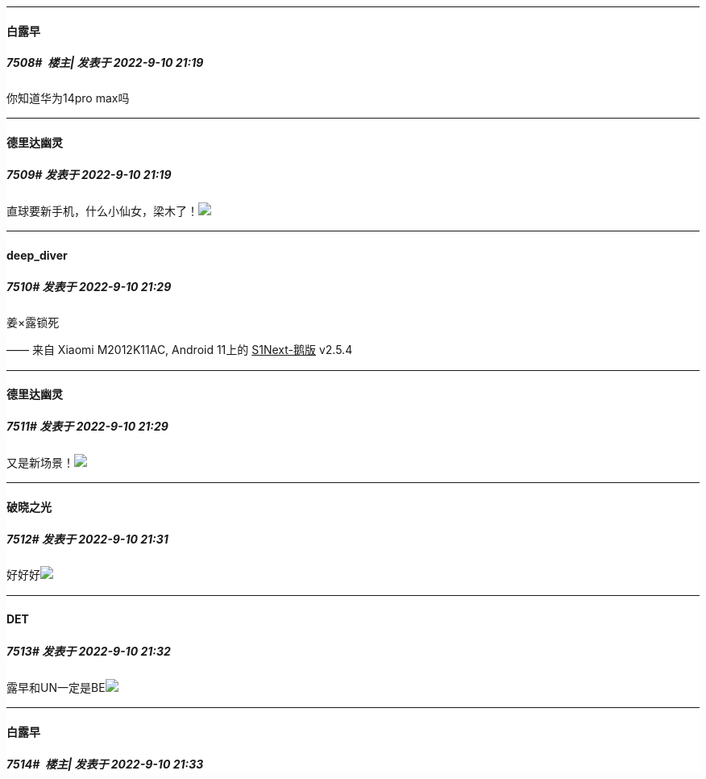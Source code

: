 *****

####  白露早  
##### 7508#         楼主| 发表于 2022-9-10 21:19

你知道华为14pro max吗

*****

####  德里达幽灵  
##### 7509#       发表于 2022-9-10 21:19

直球要新手机，什么小仙女，梁木了！<img src="https://static.saraba1st.com/image/smiley/face2017/067.png" referrerpolicy="no-referrer">



*****

####  deep_diver  
##### 7510#       发表于 2022-9-10 21:29

姜×露锁死

—— 来自 Xiaomi M2012K11AC, Android 11上的 [S1Next-鹅版](https://github.com/ykrank/S1-Next/releases) v2.5.4

*****

####  德里达幽灵  
##### 7511#       发表于 2022-9-10 21:29

又是新场景！<img src="https://static.saraba1st.com/image/smiley/face2017/067.png" referrerpolicy="no-referrer">



*****

####  破晓之光  
##### 7512#       发表于 2022-9-10 21:31

好好好<img src="https://static.saraba1st.com/image/smiley/face2017/074.png" referrerpolicy="no-referrer">

*****

####  DET  
##### 7513#       发表于 2022-9-10 21:32

露早和UN一定是BE<img src="https://static.saraba1st.com/image/smiley/face2017/078.png" referrerpolicy="no-referrer">

*****

####  白露早  
##### 7514#         楼主| 发表于 2022-9-10 21:33
